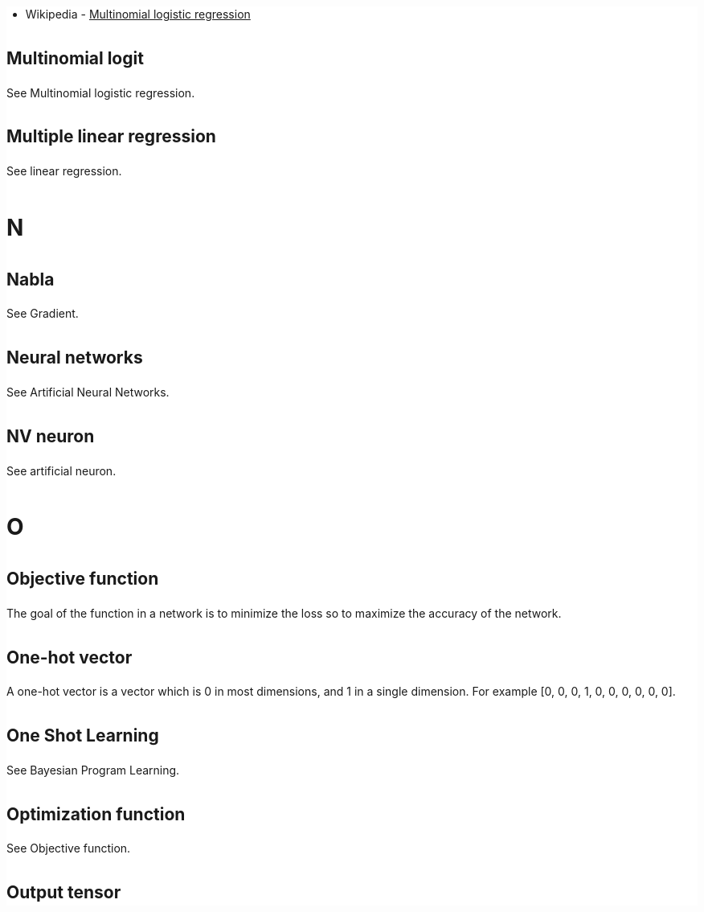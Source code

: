 - Wikipedia - [Multinomial logistic regression](https://en.wikipedia.org/wiki/Multinomial_logistic_regression)

## Multinomial logit

See Multinomial logistic regression.

## Multiple linear regression

See linear regression.

# N

## Nabla

See Gradient.

## Neural networks

See Artificial Neural Networks.

## NV neuron

See artificial neuron.

# O

## Objective function

The goal of the function in a network is to minimize the loss so to
maximize the accuracy of the network.

## One-hot vector

A one-hot vector is a vector which is 0 in most dimensions, and 1 in
a single dimension. For example [0, 0, 0, 1, 0, 0, 0, 0, 0, 0].

## One Shot Learning

See Bayesian Program Learning.

## Optimization function

See Objective function.

## Output tensor
